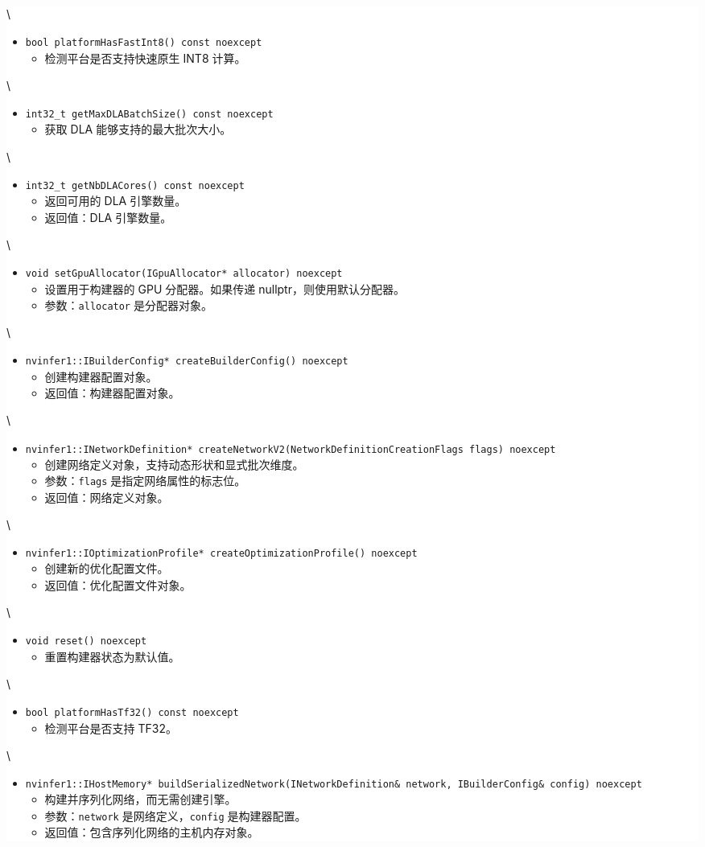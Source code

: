 \


* `bool platformHasFastInt8() const noexcept`
  * 检测平台是否支持快速原生 INT8 计算。

\


* `int32_t getMaxDLABatchSize() const noexcept`
  * 获取 DLA 能够支持的最大批次大小。

\


* `int32_t getNbDLACores() const noexcept`
  * 返回可用的 DLA 引擎数量。
  * 返回值：DLA 引擎数量。

\


* `void setGpuAllocator(IGpuAllocator* allocator) noexcept`
  * 设置用于构建器的 GPU 分配器。如果传递 nullptr，则使用默认分配器。
  * 参数：`allocator` 是分配器对象。

\


* `nvinfer1::IBuilderConfig* createBuilderConfig() noexcept`
  * 创建构建器配置对象。
  * 返回值：构建器配置对象。

\


* `nvinfer1::INetworkDefinition* createNetworkV2(NetworkDefinitionCreationFlags flags) noexcept`
  * 创建网络定义对象，支持动态形状和显式批次维度。
  * 参数：`flags` 是指定网络属性的标志位。
  * 返回值：网络定义对象。

\


* `nvinfer1::IOptimizationProfile* createOptimizationProfile() noexcept`
  * 创建新的优化配置文件。
  * 返回值：优化配置文件对象。

\


* `void reset() noexcept`
  * 重置构建器状态为默认值。

\


* `bool platformHasTf32() const noexcept`
  * 检测平台是否支持 TF32。

\


* `nvinfer1::IHostMemory* buildSerializedNetwork(INetworkDefinition& network, IBuilderConfig& config) noexcept`
  * 构建并序列化网络，而无需创建引擎。
  * 参数：`network` 是网络定义，`config` 是构建器配置。
  * 返回值：包含序列化网络的主机内存对象。
